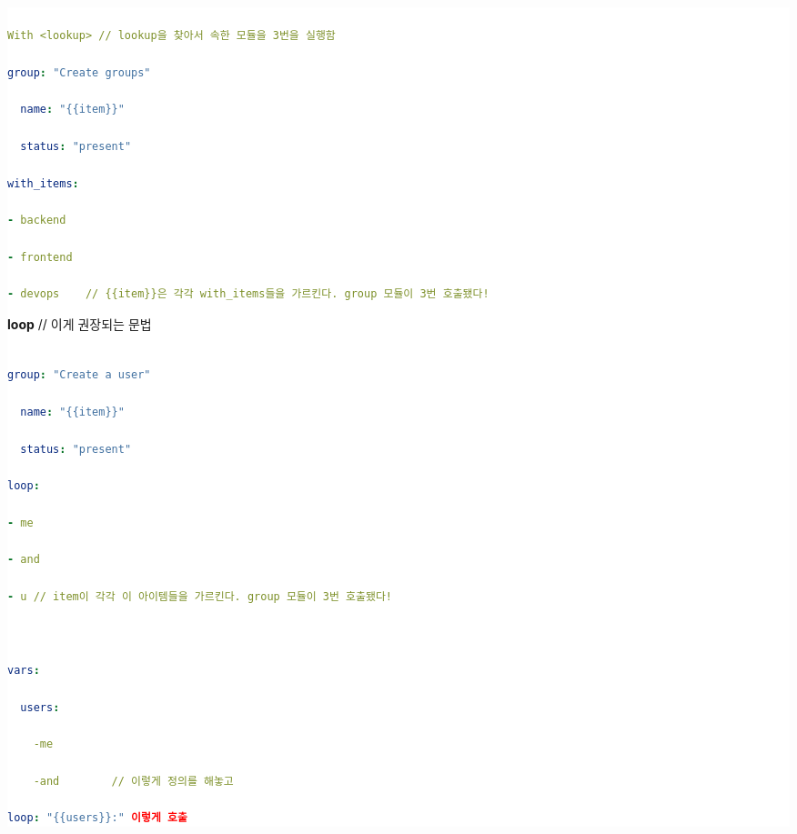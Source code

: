 ```with.yaml

With <lookup> // lookup을 찾아서 속한 모듈을 3번을 실행함

group: "Create groups"

  name: "{{item}}"

  status: "present"

with_items:

- backend 

- frontend

- devops	// {{item}}은 각각 with_items들을 가르킨다. group 모듈이 3번 호출됐다!

```



**loop** // 이게 권장되는 문법

```loop.yaml

group: "Create a user"

  name: "{{item}}"

  status: "present"

loop:

- me 

- and

- u	// item이 각각 이 아이템들을 가르킨다. group 모듈이 3번 호출됐다!



vars:

  users:

    -me

    -and 		// 이렇게 정의를 해놓고

loop: "{{users}}:" 이렇게 호출

```
